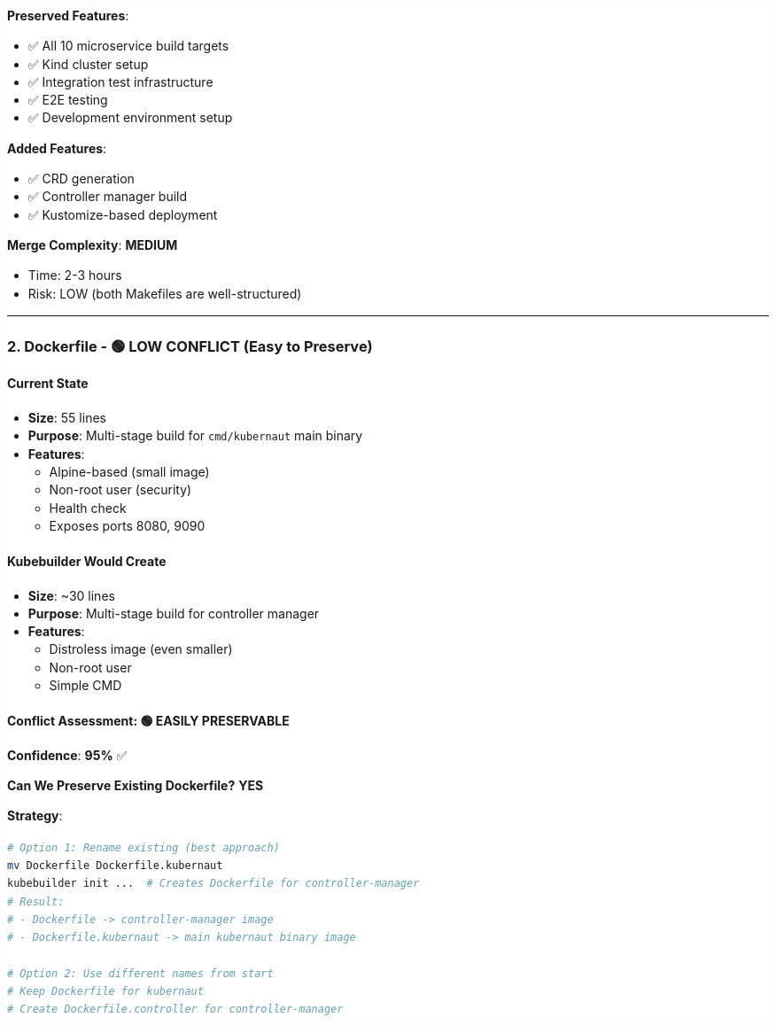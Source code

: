**Preserved Features**:
- ✅ All 10 microservice build targets
- ✅ Kind cluster setup
- ✅ Integration test infrastructure
- ✅ E2E testing
- ✅ Development environment setup

**Added Features**:
- ✅ CRD generation
- ✅ Controller manager build
- ✅ Kustomize-based deployment

**Merge Complexity**: **MEDIUM**
- Time: 2-3 hours
- Risk: LOW (both Makefiles are well-structured)

---

### **2. Dockerfile** - 🟢 **LOW CONFLICT (Easy to Preserve)**

#### **Current State**
- **Size**: 55 lines
- **Purpose**: Multi-stage build for `cmd/kubernaut` main binary
- **Features**:
  - Alpine-based (small image)
  - Non-root user (security)
  - Health check
  - Exposes ports 8080, 9090

#### **Kubebuilder Would Create**
- **Size**: ~30 lines
- **Purpose**: Multi-stage build for controller manager
- **Features**:
  - Distroless image (even smaller)
  - Non-root user
  - Simple CMD

#### **Conflict Assessment**: 🟢 **EASILY PRESERVABLE**

**Confidence**: **95%** ✅

**Can We Preserve Existing Dockerfile?** **YES**

**Strategy**:
```bash
# Option 1: Rename existing (best approach)
mv Dockerfile Dockerfile.kubernaut
kubebuilder init ...  # Creates Dockerfile for controller-manager
# Result:
# - Dockerfile -> controller-manager image
# - Dockerfile.kubernaut -> main kubernaut binary image

# Option 2: Use different names from start
# Keep Dockerfile for kubernaut
# Create Dockerfile.controller for controller-manager
```
